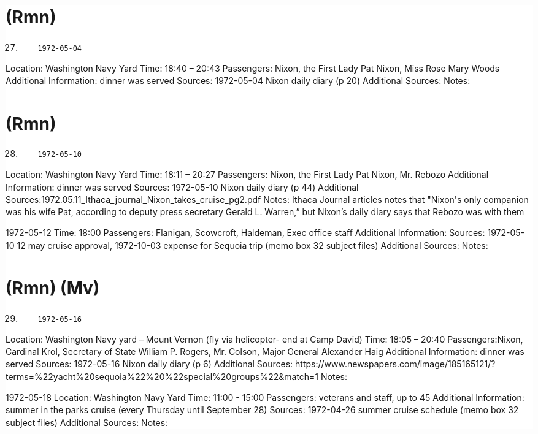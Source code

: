 # (Rmn)
27.         1972-05-04
Location: Washington Navy Yard
Time: 18:40 – 20:43
Passengers: Nixon, the First Lady Pat Nixon, Miss Rose Mary Woods
Additional Information: dinner was served
Sources: 1972-05-04 Nixon daily diary (p 20)
Additional Sources:
Notes:


# (Rmn)
28.         1972-05-10
Location: Washington Navy Yard
Time: 18:11 – 20:27
Passengers: Nixon, the First Lady Pat Nixon, Mr. Rebozo
Additional Information: dinner was served
Sources: 1972-05-10 Nixon daily diary (p 44)
Additional Sources:1972.05.11_Ithaca_journal_Nixon_takes_cruise_pg2.pdf
Notes: Ithaca Journal articles notes that "Nixon's only companion was his wife Pat, according to deputy press secretary Gerald L. Warren,” but Nixon’s daily diary says that Rebozo was with them


1972-05-12
Time: 18:00
Passengers: Flanigan, Scowcroft, Haldeman, Exec office staff
Additional Information:
Sources: 1972-05-10 12 may cruise approval, 1972-10-03 expense for Sequoia trip (memo box 32 subject files)
Additional Sources:
Notes:


# (Rmn) (Mv)
29.         1972-05-16
Location: Washington Navy yard – Mount Vernon (fly via helicopter- end at Camp David)
Time: 18:05 – 20:40
Passengers:Nixon, Cardinal Krol, Secretary of State William P. Rogers, Mr. Colson, Major General Alexander Haig
Additional Information: dinner was served
Sources: 1972-05-16 Nixon daily diary (p 6)
Additional Sources: https://www.newspapers.com/image/185165121/?terms=%22yacht%20sequoia%22%20%22special%20groups%22&match=1
Notes:


1972-05-18
Location: Washington Navy Yard
Time: 11:00 - 15:00
Passengers: veterans and staff, up to 45
Additional Information: summer in the parks cruise (every Thursday until September 28)
Sources: 1972-04-26 summer cruise schedule (memo box 32 subject files)
Additional Sources:
Notes:
